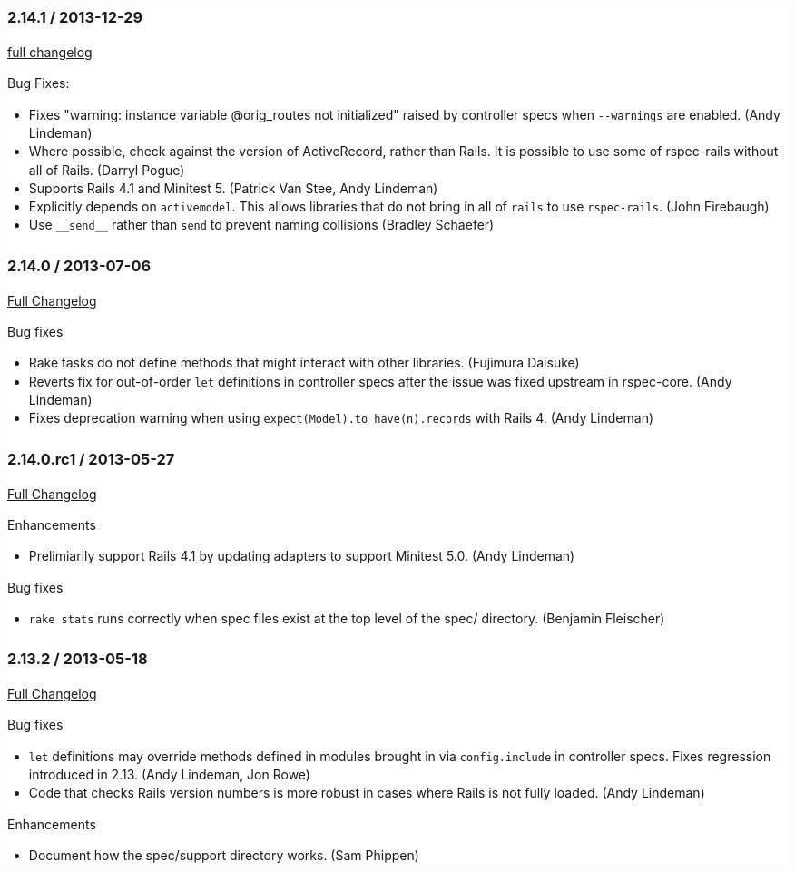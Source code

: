 ### 2.14.1 / 2013-12-29
[full changelog](https://github.com/rspec/rspec-rails/compare/v2.14.0...v2.14.1)

Bug Fixes:

* Fixes "warning: instance variable @orig\_routes not initialized" raised by
  controller specs when `--warnings` are enabled. (Andy Lindeman)
* Where possible, check against the version of ActiveRecord, rather than
  Rails. It is possible to use some of rspec-rails without all of Rails.
  (Darryl Pogue)
* Supports Rails 4.1 and Minitest 5. (Patrick Van Stee, Andy Lindeman)
* Explicitly depends on `activemodel`. This allows libraries that do not bring
  in all of `rails` to use `rspec-rails`. (John Firebaugh)
* Use `__send__` rather than `send` to prevent naming collisions (Bradley Schaefer)

### 2.14.0 / 2013-07-06
[Full Changelog](https://github.com/rspec/rspec-rails/compare/v2.14.0.rc1...v2.14.0)

Bug fixes

* Rake tasks do not define methods that might interact with other libraries.
  (Fujimura Daisuke)
* Reverts fix for out-of-order `let` definitions in controller specs after the
  issue was fixed upstream in rspec-core. (Andy Lindeman)
* Fixes deprecation warning when using `expect(Model).to have(n).records` with
  Rails 4. (Andy Lindeman)

### 2.14.0.rc1 / 2013-05-27
[Full Changelog](https://github.com/rspec/rspec-rails/compare/v2.13.2...v2.14.0.rc1)

Enhancements

* Prelimiarily support Rails 4.1 by updating adapters to support Minitest 5.0.
  (Andy Lindeman)

Bug fixes

* `rake stats` runs correctly when spec files exist at the top level of the
  spec/ directory. (Benjamin Fleischer)

### 2.13.2 / 2013-05-18
[Full Changelog](https://github.com/rspec/rspec-rails/compare/v2.13.1...v2.13.2)

Bug fixes

* `let` definitions may override methods defined in modules brought in via
  `config.include` in controller specs. Fixes regression introduced in 2.13.
  (Andy Lindeman, Jon Rowe)
* Code that checks Rails version numbers is more robust in cases where Rails is
  not fully loaded. (Andy Lindeman)

Enhancements

* Document how the spec/support directory works. (Sam Phippen)
